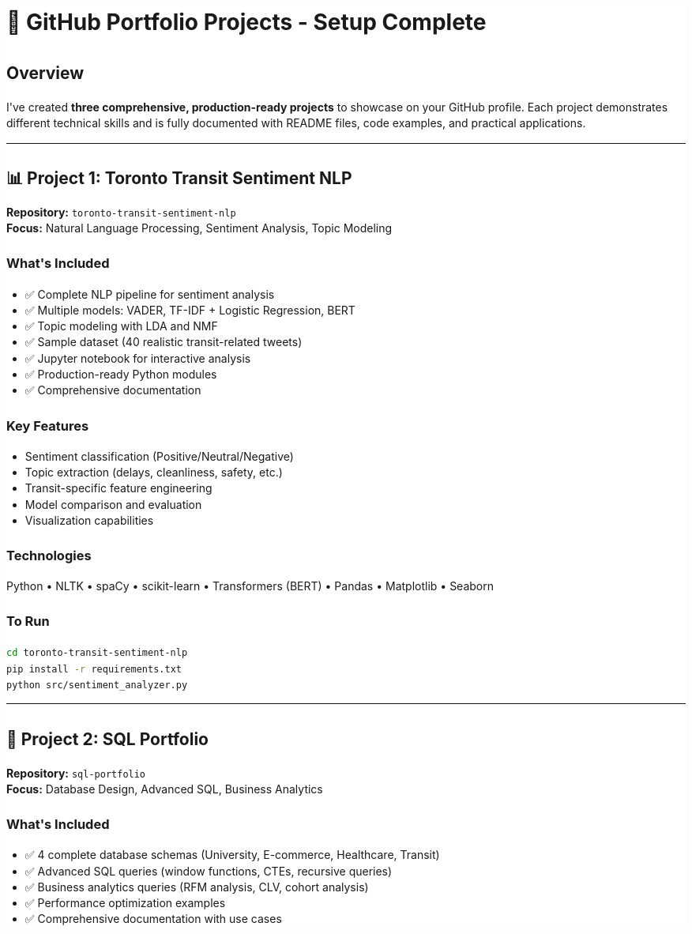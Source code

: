 # 🚀 GitHub Portfolio Projects - Setup Complete

## Overview

I've created **three comprehensive, production-ready projects** to showcase on your GitHub profile. Each project demonstrates different technical skills and is fully documented with README files, code examples, and practical applications.

---

## 📊 Project 1: Toronto Transit Sentiment NLP

**Repository:** `toronto-transit-sentiment-nlp`  
**Focus:** Natural Language Processing, Sentiment Analysis, Topic Modeling

### What's Included
- ✅ Complete NLP pipeline for sentiment analysis
- ✅ Multiple models: VADER, TF-IDF + Logistic Regression, BERT
- ✅ Topic modeling with LDA and NMF
- ✅ Sample dataset (40 realistic transit-related tweets)
- ✅ Jupyter notebook for interactive analysis
- ✅ Production-ready Python modules
- ✅ Comprehensive documentation

### Key Features
- Sentiment classification (Positive/Neutral/Negative)
- Topic extraction (delays, cleanliness, safety, etc.)
- Transit-specific feature engineering
- Model comparison and evaluation
- Visualization capabilities

### Technologies
Python • NLTK • spaCy • scikit-learn • Transformers (BERT) • Pandas • Matplotlib • Seaborn

### To Run
```bash
cd toronto-transit-sentiment-nlp
pip install -r requirements.txt
python src/sentiment_analyzer.py
```

---

## 💾 Project 2: SQL Portfolio

**Repository:** `sql-portfolio`  
**Focus:** Database Design, Advanced SQL, Business Analytics

### What's Included
- ✅ 4 complete database schemas (University, E-commerce, Healthcare, Transit)
- ✅ Advanced SQL queries (window functions, CTEs, recursive queries)
- ✅ Business analytics queries (RFM analysis, CLV, cohort analysis)
- ✅ Performance optimization examples
- ✅ Comprehensive documentation with use cases
